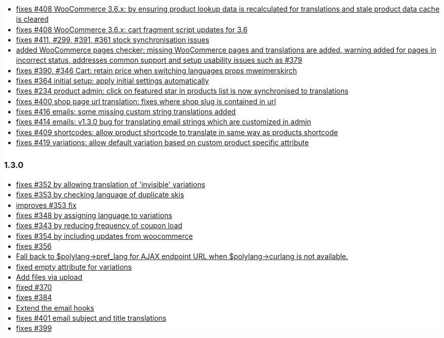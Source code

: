 * [fixes #408 WooCommerce 3.6.x: by ensuring product lookup data is recalculated for translations and stale product data cache is cleared](https://github.com/hyyan/woo-poly-integration/issues/408)
* [fixes #408 WooCommerce 3.6.x: cart fragment script updates for 3.6](https://github.com/hyyan/woo-poly-integration/commit/89ef0451dd8c7775fe48e20d71dc7836e8e49a96)
* [fixes #411, #299, #391, #361 stock synchronisation issues](https://github.com/hyyan/woo-poly-integration/commit/17e29b9927eb2fea3afbc3947d48e2b68e3d2185)
* [added WooCommerce pages checker: missing WooCommerce pages and translations are added, warning added for pages in incorrect status, addresses common support and setup usability issues such as #379](https://github.com/hyyan/woo-poly-integration/issues/379)
* [fixes #390, #346 Cart: retain price when switching languages props mweimerskirch](https://github.com/hyyan/woo-poly-integration/commit/ec272c0d921e39ebfd497fb2303454d7793bf60d)
* [fixes #364 initial setup: apply initial settings automatically](https://github.com/hyyan/woo-poly-integration/commit/217e33d2843fb82775a92a9d04cd2f7f73e436f6)
* [fixes #234 product admin: click on featured star in products list is now synchronised to translations](https://github.com/hyyan/woo-poly-integration/commit/3bbc1bf30ec90402a8796b16c6681037bd9e5125)
* [fixes #400 shop page url translation: fixes where shop slug is contained in url](https://github.com/hyyan/woo-poly-integration/issues/400)
* [fixes #416 emails: some missing custom string translations added](https://github.com/hyyan/woo-poly-integration/commit/16ad4c51edc8a9610d9039bc2e4953c801892b5e)
* [fixes #414 emails: v1.3.0 bug for translating email strings which are customized in admin](https://github.com/hyyan/woo-poly-integration/issues/414)
* [fixes #409 shortcodes: allow product shortcode to translate in same way as products shortcode](https://github.com/hyyan/woo-poly-integration/commit/2bf61574cf5b9ebb24ccf232de0ba92af879b31b)
* [fixes #419 variations: allow default variation based on custom product specific attribute](https://github.com/hyyan/woo-poly-integration/commit/a71263855dfa35915993ee7f8da8bf3232c46d53)


### 1.3.0

* [fixes #352 by allowing translation of 'invisible' variations](https://github.com/hyyan/woo-poly-integration/commit/cd19fdd01cafcf065fbf21dfaa80dd167ce60e63)
* [fixes #353 by checking language of duplicate skis](https://github.com/hyyan/woo-poly-integration/commit/2a8f35955016485f07764e2fe7f6d33b6b1ceaae)
* [improves #353 fix](https://github.com/hyyan/woo-poly-integration/commit/1d83ef23e96f35c2bb008b5fa37e5157bfc388e4)
* [fixes #348 by assigning language to variations](https://github.com/hyyan/woo-poly-integration/commit/51898f96f2eaa24c322850564cb65923bafd7ddd)
* [fixes #343 by reducing frequency of coupon load](https://github.com/hyyan/woo-poly-integration/commit/edf0993e0a4e7961879e5a95c825da61e0e8b5a7)
* [fixes #354 by including updates from woocommerce](https://github.com/hyyan/woo-poly-integration/commit/42db06e024e794a6e971a515a5c86ce04df081ef)
* [fixes #356](https://github.com/hyyan/woo-poly-integration/commit/29f4895eb2e86c492904a6dcb9b600b850199f40)
* [Fall back to $polylang->pref_lang for AJAX endpoint URL when $polylang->curlang is not available.](https://github.com/hyyan/woo-poly-integration/commit/5a7fc8d704c9666675162d8eba8a53efe5540484)
* [fixed empty attribute for variations](https://github.com/hyyan/woo-poly-integration/commit/3db2c1091082c38bda20ca5c762ad97120bc25ca)
* [Add files via upload](https://github.com/hyyan/woo-poly-integration/commit/f89aec1e7e79987da8fcaec1b63295b3fa123fbc)
* [fixed #370](https://github.com/hyyan/woo-poly-integration/commit/08fe1432fb0981e727409c362c1bbb2892dcb601)
* [fixes #384](https://github.com/hyyan/woo-poly-integration/commit/772acc09640c90aa43b3106dd483ed40e84271c4)
* [Extend the email hooks](https://github.com/hyyan/woo-poly-integration/commit/df276b3184324bb905cdd7e3812bae220c799d02)
* [fixes #401 email subject and title translations](https://github.com/hyyan/woo-poly-integration/commit/89ca15df970ee410513200954f0993fcf0ab93f9)
* [fixes #399](https://github.com/hyyan/woo-poly-integration/commit/90a9e625ead7d6a4429fb4db51174367014df701)
